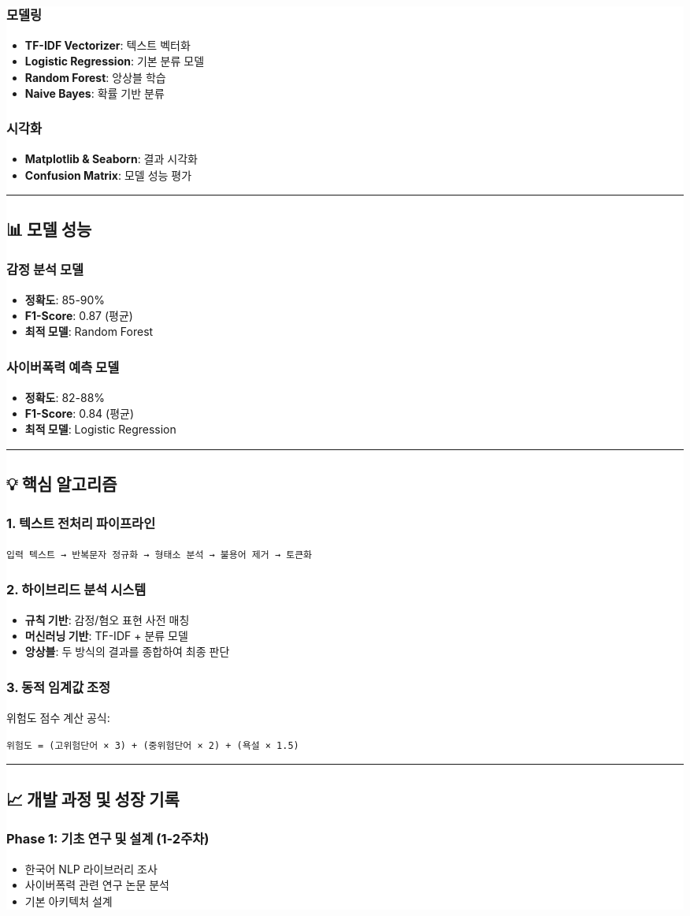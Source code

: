 ### 모델링
- **TF-IDF Vectorizer**: 텍스트 벡터화
- **Logistic Regression**: 기본 분류 모델
- **Random Forest**: 앙상블 학습
- **Naive Bayes**: 확률 기반 분류

### 시각화
- **Matplotlib & Seaborn**: 결과 시각화
- **Confusion Matrix**: 모델 성능 평가

---

## 📊 모델 성능

### 감정 분석 모델
- **정확도**: 85-90%
- **F1-Score**: 0.87 (평균)
- **최적 모델**: Random Forest

### 사이버폭력 예측 모델
- **정확도**: 82-88%
- **F1-Score**: 0.84 (평균)
- **최적 모델**: Logistic Regression

---

## 💡 핵심 알고리즘

### 1. 텍스트 전처리 파이프라인
```
입력 텍스트 → 반복문자 정규화 → 형태소 분석 → 불용어 제거 → 토큰화
```

### 2. 하이브리드 분석 시스템
- **규칙 기반**: 감정/혐오 표현 사전 매칭
- **머신러닝 기반**: TF-IDF + 분류 모델
- **앙상블**: 두 방식의 결과를 종합하여 최종 판단

### 3. 동적 임계값 조정
위험도 점수 계산 공식:
```
위험도 = (고위험단어 × 3) + (중위험단어 × 2) + (욕설 × 1.5)
```

---

## 📈 개발 과정 및 성장 기록

### Phase 1: 기초 연구 및 설계 (1-2주차)
- 한국어 NLP 라이브러리 조사
- 사이버폭력 관련 연구 논문 분석
- 기본 아키텍처 설계
